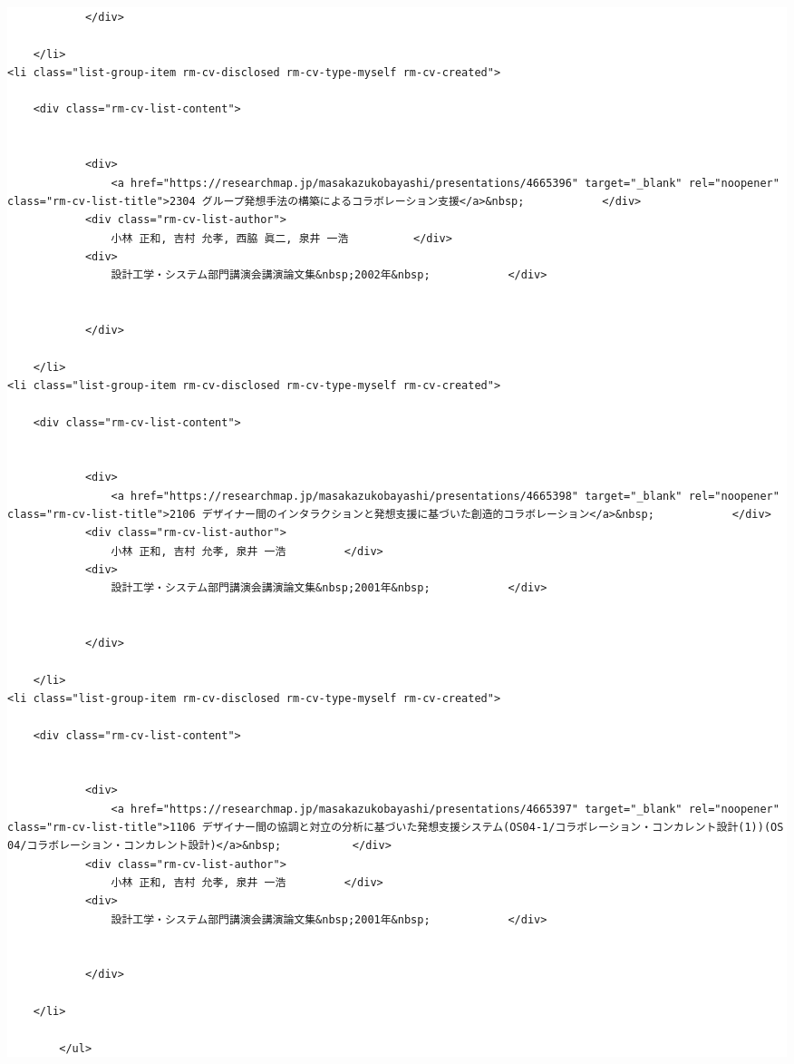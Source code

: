
    			</div>

    	</li>
    <li class="list-group-item rm-cv-disclosed rm-cv-type-myself rm-cv-created">

    	<div class="rm-cv-list-content">


    			<div>
    				<a href="https://researchmap.jp/masakazukobayashi/presentations/4665396" target="_blank" rel="noopener" class="rm-cv-list-title">2304 グループ発想手法の構築によるコラボレーション支援</a>&nbsp;			</div>
    			<div class="rm-cv-list-author">
    				小林 正和, 吉村 允孝, 西脇 眞二, 泉井 一浩			</div>
    			<div>
    				設計工学・システム部門講演会講演論文集&nbsp;2002年&nbsp;			</div>


    			</div>

    	</li>
    <li class="list-group-item rm-cv-disclosed rm-cv-type-myself rm-cv-created">

    	<div class="rm-cv-list-content">


    			<div>
    				<a href="https://researchmap.jp/masakazukobayashi/presentations/4665398" target="_blank" rel="noopener" class="rm-cv-list-title">2106 デザイナー間のインタラクションと発想支援に基づいた創造的コラボレーション</a>&nbsp;			</div>
    			<div class="rm-cv-list-author">
    				小林 正和, 吉村 允孝, 泉井 一浩			</div>
    			<div>
    				設計工学・システム部門講演会講演論文集&nbsp;2001年&nbsp;			</div>


    			</div>

    	</li>
    <li class="list-group-item rm-cv-disclosed rm-cv-type-myself rm-cv-created">

    	<div class="rm-cv-list-content">


    			<div>
    				<a href="https://researchmap.jp/masakazukobayashi/presentations/4665397" target="_blank" rel="noopener" class="rm-cv-list-title">1106 デザイナー間の協調と対立の分析に基づいた発想支援システム(OS04-1/コラボレーション・コンカレント設計(1))(OS04/コラボレーション・コンカレント設計)</a>&nbsp;			</div>
    			<div class="rm-cv-list-author">
    				小林 正和, 吉村 允孝, 泉井 一浩			</div>
    			<div>
    				設計工学・システム部門講演会講演論文集&nbsp;2001年&nbsp;			</div>


    			</div>

    	</li>

			</ul>




